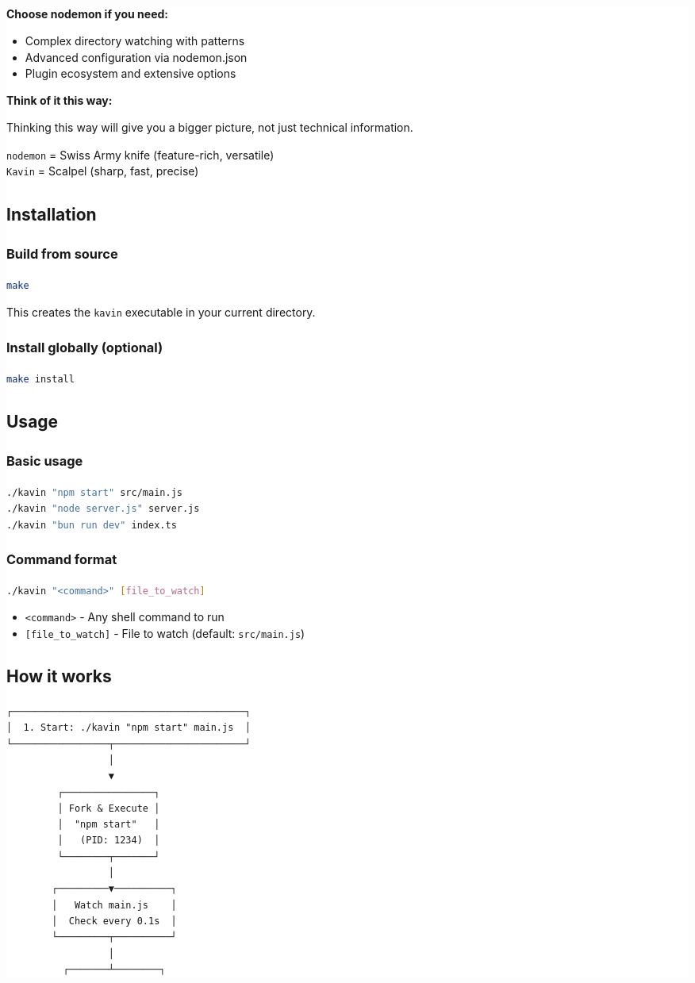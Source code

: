**Choose nodemon if you need:**
- Complex directory watching with patterns
- Advanced configuration via nodemon.json
- Plugin ecosystem and extensive options

**Think of it this way:**

Thinking this way will give you a bigger picture, not just technical information.

`nodemon` = Swiss Army knife (feature-rich, versatile)  
`Kavin` = Scalpel (sharp, fast, precise)

## Installation

### Build from source

```bash
make
```

This creates the `kavin` executable in your current directory.

### Install globally (optional)

```bash
make install
```

## Usage

### Basic usage

```bash
./kavin "npm start" src/main.js
./kavin "node server.js" server.js
./kavin "bun run dev" index.ts
```

### Command format

```bash
./kavin "<command>" [file_to_watch]
```

- `<command>` - Any shell command to run
- `[file_to_watch]` - File to watch (default: `src/main.js`)

## How it works

```
┌─────────────────────────────────────────┐
│  1. Start: ./kavin "npm start" main.js  │
└─────────────────┬───────────────────────┘
                  │
                  ▼
         ┌────────────────┐
         │ Fork & Execute │
         │  "npm start"   │
         │   (PID: 1234)  │
         └────────┬───────┘
                  │
        ┌─────────▼──────────┐
        │   Watch main.js    │
        │  Check every 0.1s  │
        └─────────┬──────────┘
                  │
          ┌───────┴────────┐
```